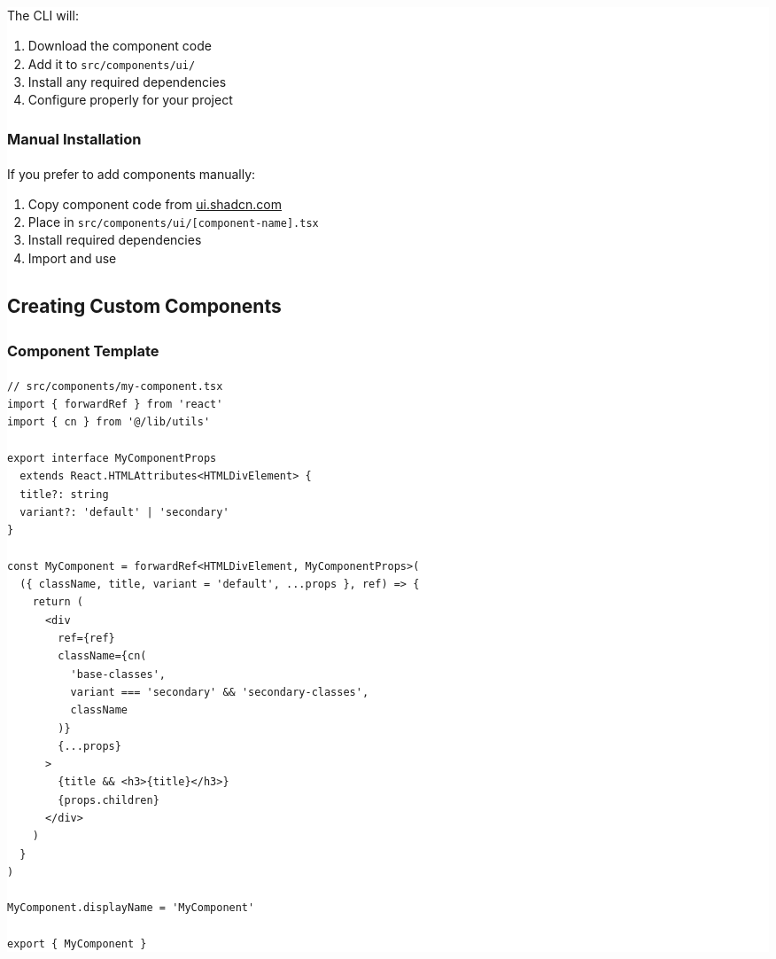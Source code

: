 The CLI will:
1. Download the component code
2. Add it to `src/components/ui/`
3. Install any required dependencies
4. Configure properly for your project

### Manual Installation

If you prefer to add components manually:

1. Copy component code from [ui.shadcn.com](https://ui.shadcn.com)
2. Place in `src/components/ui/[component-name].tsx`
3. Install required dependencies
4. Import and use

## Creating Custom Components

### Component Template

```tsx
// src/components/my-component.tsx
import { forwardRef } from 'react'
import { cn } from '@/lib/utils'

export interface MyComponentProps
  extends React.HTMLAttributes<HTMLDivElement> {
  title?: string
  variant?: 'default' | 'secondary'
}

const MyComponent = forwardRef<HTMLDivElement, MyComponentProps>(
  ({ className, title, variant = 'default', ...props }, ref) => {
    return (
      <div
        ref={ref}
        className={cn(
          'base-classes',
          variant === 'secondary' && 'secondary-classes',
          className
        )}
        {...props}
      >
        {title && <h3>{title}</h3>}
        {props.children}
      </div>
    )
  }
)

MyComponent.displayName = 'MyComponent'

export { MyComponent }
```
